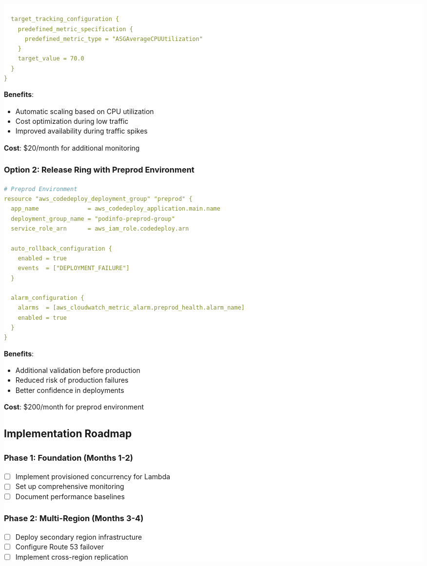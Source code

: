 ```yaml
  
  target_tracking_configuration {
    predefined_metric_specification {
      predefined_metric_type = "ASGAverageCPUUtilization"
    }
    target_value = 70.0
  }
}
```

**Benefits**:
- Automatic scaling based on CPU utilization
- Cost optimization during low traffic
- Improved availability during traffic spikes

**Cost**: $20/month for additional monitoring

### Option 2: Release Ring with Preprod Environment
```yaml
# Preprod Environment
resource "aws_codedeploy_deployment_group" "preprod" {
  app_name              = aws_codedeploy_application.main.name
  deployment_group_name = "podinfo-preprod-group"
  service_role_arn      = aws_iam_role.codedeploy.arn
  
  auto_rollback_configuration {
    enabled = true
    events  = ["DEPLOYMENT_FAILURE"]
  }
  
  alarm_configuration {
    alarms  = [aws_cloudwatch_metric_alarm.preprod_health.alarm_name]
    enabled = true
  }
}
```

**Benefits**:
- Additional validation before production
- Reduced risk of production failures
- Better confidence in deployments

**Cost**: $200/month for preprod environment

## Implementation Roadmap

### Phase 1: Foundation (Months 1-2)
- [ ] Implement provisioned concurrency for Lambda
- [ ] Set up comprehensive monitoring
- [ ] Document performance baselines

### Phase 2: Multi-Region (Months 3-4)
- [ ] Deploy secondary region infrastructure
- [ ] Configure Route 53 failover
- [ ] Implement cross-region replication
